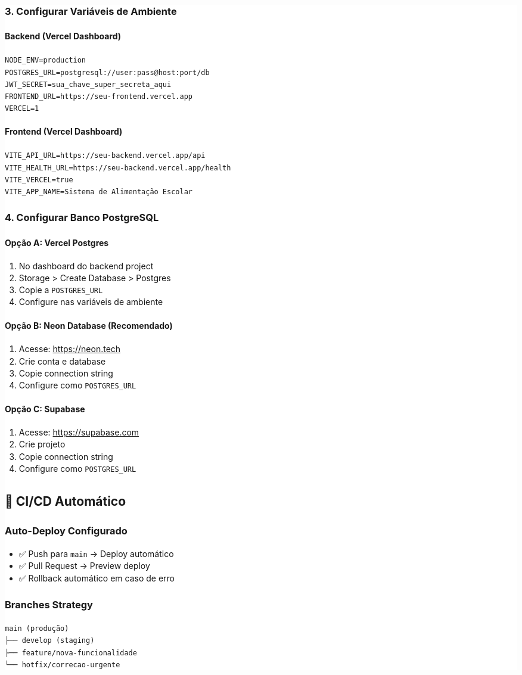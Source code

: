 ### 3. Configurar Variáveis de Ambiente

#### Backend (Vercel Dashboard)
```env
NODE_ENV=production
POSTGRES_URL=postgresql://user:pass@host:port/db
JWT_SECRET=sua_chave_super_secreta_aqui
FRONTEND_URL=https://seu-frontend.vercel.app
VERCEL=1
```

#### Frontend (Vercel Dashboard)
```env
VITE_API_URL=https://seu-backend.vercel.app/api
VITE_HEALTH_URL=https://seu-backend.vercel.app/health
VITE_VERCEL=true
VITE_APP_NAME=Sistema de Alimentação Escolar
```

### 4. Configurar Banco PostgreSQL

#### Opção A: Vercel Postgres
1. No dashboard do backend project
2. Storage > Create Database > Postgres
3. Copie a `POSTGRES_URL`
4. Configure nas variáveis de ambiente

#### Opção B: Neon Database (Recomendado)
1. Acesse: https://neon.tech
2. Crie conta e database
3. Copie connection string
4. Configure como `POSTGRES_URL`

#### Opção C: Supabase
1. Acesse: https://supabase.com
2. Crie projeto
3. Copie connection string
4. Configure como `POSTGRES_URL`

## 🔄 CI/CD Automático

### Auto-Deploy Configurado
- ✅ Push para `main` → Deploy automático
- ✅ Pull Request → Preview deploy
- ✅ Rollback automático em caso de erro

### Branches Strategy
```
main (produção)
├── develop (staging)
├── feature/nova-funcionalidade
└── hotfix/correcao-urgente
```
